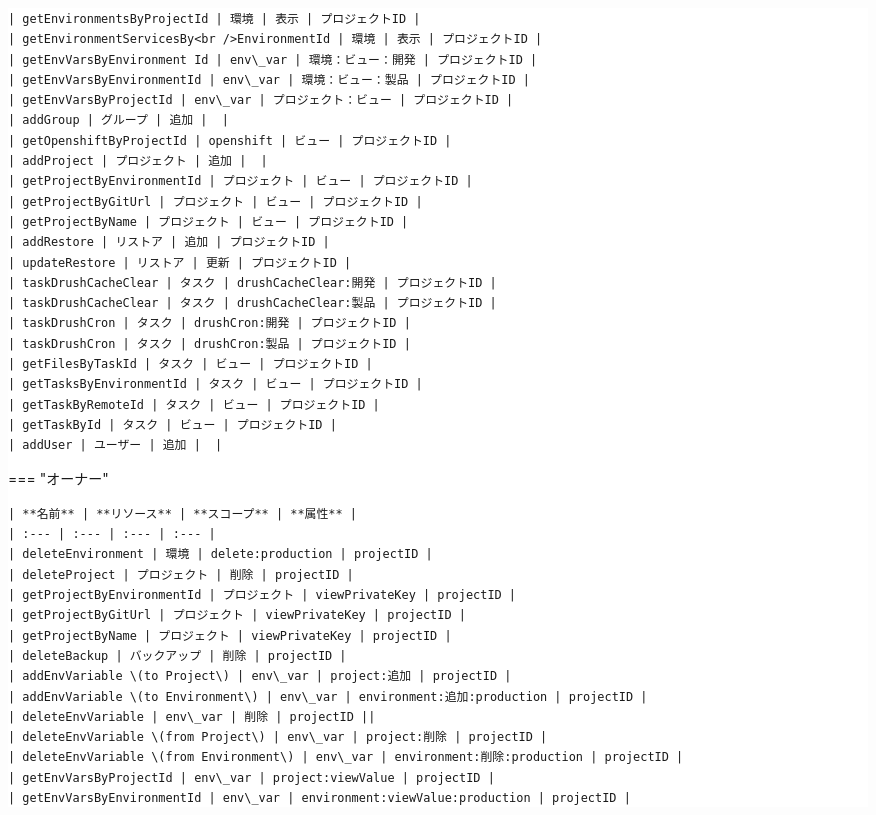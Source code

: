     | getEnvironmentsByProjectId | 環境 | 表示 | プロジェクトID |
    | getEnvironmentServicesBy<br />EnvironmentId | 環境 | 表示 | プロジェクトID |
    | getEnvVarsByEnvironment Id | env\_var | 環境：ビュー：開発 | プロジェクトID |
    | getEnvVarsByEnvironmentId | env\_var | 環境：ビュー：製品 | プロジェクトID |
    | getEnvVarsByProjectId | env\_var | プロジェクト：ビュー | プロジェクトID |
    | addGroup | グループ | 追加 |  |
    | getOpenshiftByProjectId | openshift | ビュー | プロジェクトID |
    | addProject | プロジェクト | 追加 |  |
    | getProjectByEnvironmentId | プロジェクト | ビュー | プロジェクトID |
    | getProjectByGitUrl | プロジェクト | ビュー | プロジェクトID |
    | getProjectByName | プロジェクト | ビュー | プロジェクトID |
    | addRestore | リストア | 追加 | プロジェクトID |
    | updateRestore | リストア | 更新 | プロジェクトID |
    | taskDrushCacheClear | タスク | drushCacheClear:開発 | プロジェクトID |
    | taskDrushCacheClear | タスク | drushCacheClear:製品 | プロジェクトID |
    | taskDrushCron | タスク | drushCron:開発 | プロジェクトID |
    | taskDrushCron | タスク | drushCron:製品 | プロジェクトID |
    | getFilesByTaskId | タスク | ビュー | プロジェクトID |
    | getTasksByEnvironmentId | タスク | ビュー | プロジェクトID |
    | getTaskByRemoteId | タスク | ビュー | プロジェクトID |
    | getTaskById | タスク | ビュー | プロジェクトID |
    | addUser | ユーザー | 追加 |  |

=== "オーナー"

    | **名前** | **リソース** | **スコープ** | **属性** |
    | :--- | :--- | :--- | :--- |
    | deleteEnvironment | 環境 | delete:production | projectID |
    | deleteProject | プロジェクト | 削除 | projectID |
    | getProjectByEnvironmentId | プロジェクト | viewPrivateKey | projectID |
    | getProjectByGitUrl | プロジェクト | viewPrivateKey | projectID |
    | getProjectByName | プロジェクト | viewPrivateKey | projectID |
    | deleteBackup | バックアップ | 削除 | projectID |
    | addEnvVariable \(to Project\) | env\_var | project:追加 | projectID |
    | addEnvVariable \(to Environment\) | env\_var | environment:追加:production | projectID |
    | deleteEnvVariable | env\_var | 削除 | projectID ||
    | deleteEnvVariable \(from Project\) | env\_var | project:削除 | projectID |
    | deleteEnvVariable \(from Environment\) | env\_var | environment:削除:production | projectID |
    | getEnvVarsByProjectId | env\_var | project:viewValue | projectID |
    | getEnvVarsByEnvironmentId | env\_var | environment:viewValue:production | projectID |